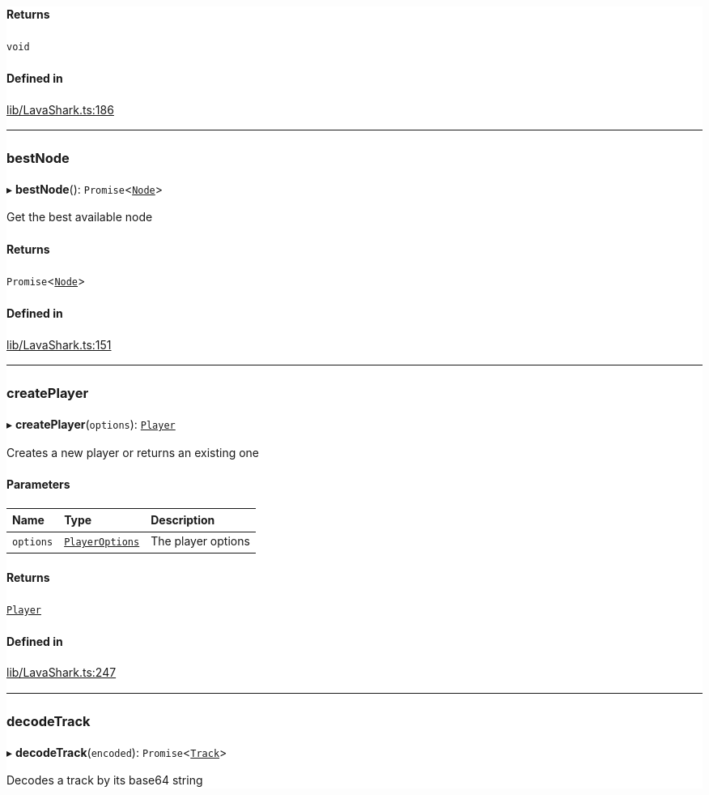 #### Returns

`void`

#### Defined in

[lib/LavaShark.ts:186](https://github.com/hmes98318/LavaShark/blob/bdb5d6203c6316405b9087cfd884b2899d298a4f/src/lib/LavaShark.ts#L186)

___

### bestNode

▸ **bestNode**(): `Promise`\<[`Node`](Node.md)\>

Get the best available node

#### Returns

`Promise`\<[`Node`](Node.md)\>

#### Defined in

[lib/LavaShark.ts:151](https://github.com/hmes98318/LavaShark/blob/bdb5d6203c6316405b9087cfd884b2899d298a4f/src/lib/LavaShark.ts#L151)

___

### createPlayer

▸ **createPlayer**(`options`): [`Player`](Player.md)

Creates a new player or returns an existing one

#### Parameters

| Name | Type | Description |
| :------ | :------ | :------ |
| `options` | [`PlayerOptions`](../types/Player.types.md#playeroptions) | The player options |

#### Returns

[`Player`](Player.md)

#### Defined in

[lib/LavaShark.ts:247](https://github.com/hmes98318/LavaShark/blob/bdb5d6203c6316405b9087cfd884b2899d298a4f/src/lib/LavaShark.ts#L247)

___

### decodeTrack

▸ **decodeTrack**(`encoded`): `Promise`\<[`Track`](Track.md)\>

Decodes a track by its base64 string
